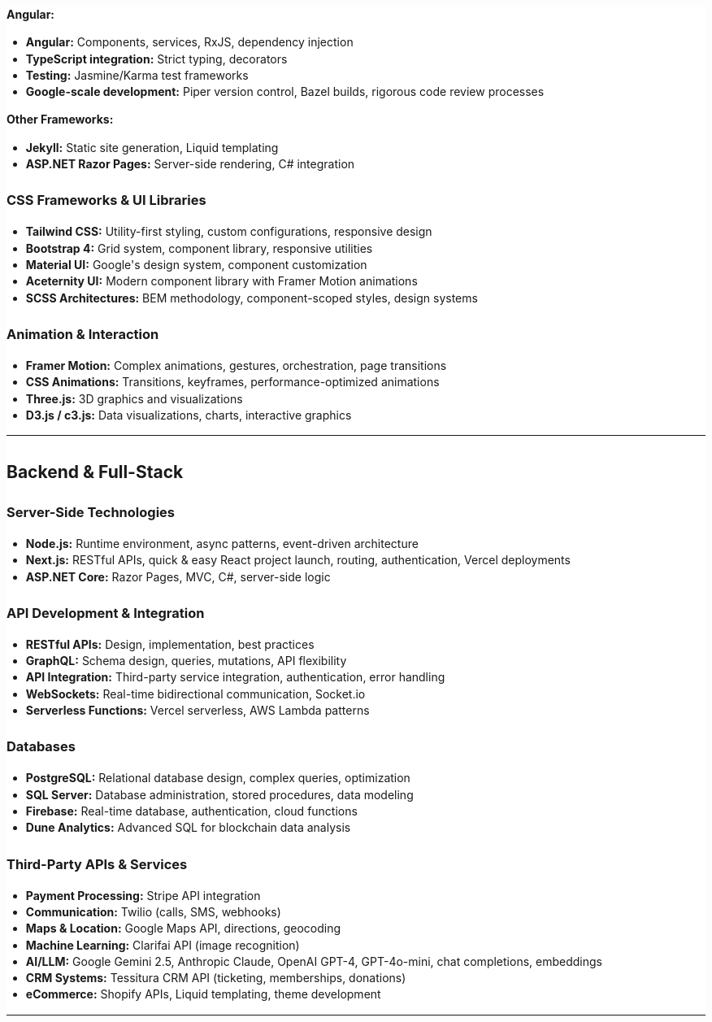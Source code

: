 **Angular:**
- **Angular:** Components, services, RxJS, dependency injection
- **TypeScript integration:** Strict typing, decorators
- **Testing:** Jasmine/Karma test frameworks
- **Google-scale development:** Piper version control, Bazel builds, rigorous code review processes

**Other Frameworks:**
- **Jekyll:** Static site generation, Liquid templating
- **ASP.NET Razor Pages:** Server-side rendering, C# integration

### CSS Frameworks & UI Libraries
- **Tailwind CSS:** Utility-first styling, custom configurations, responsive design
- **Bootstrap 4:** Grid system, component library, responsive utilities
- **Material UI:** Google's design system, component customization
- **Aceternity UI:** Modern component library with Framer Motion animations
- **SCSS Architectures:** BEM methodology, component-scoped styles, design systems

### Animation & Interaction
- **Framer Motion:** Complex animations, gestures, orchestration, page transitions
- **CSS Animations:** Transitions, keyframes, performance-optimized animations
- **Three.js:** 3D graphics and visualizations
- **D3.js / c3.js:** Data visualizations, charts, interactive graphics

---

## Backend & Full-Stack

### Server-Side Technologies
- **Node.js:** Runtime environment, async patterns, event-driven architecture
- **Next.js:** RESTful APIs, quick & easy React project launch, routing, authentication, Vercel deployments
- **ASP.NET Core:** Razor Pages, MVC, C#, server-side logic

### API Development & Integration
- **RESTful APIs:** Design, implementation, best practices
- **GraphQL:** Schema design, queries, mutations, API flexibility
- **API Integration:** Third-party service integration, authentication, error handling
- **WebSockets:** Real-time bidirectional communication, Socket.io
- **Serverless Functions:** Vercel serverless, AWS Lambda patterns

### Databases
- **PostgreSQL:** Relational database design, complex queries, optimization
- **SQL Server:** Database administration, stored procedures, data modeling
- **Firebase:** Real-time database, authentication, cloud functions
- **Dune Analytics:** Advanced SQL for blockchain data analysis

### Third-Party APIs & Services
- **Payment Processing:** Stripe API integration
- **Communication:** Twilio (calls, SMS, webhooks)
- **Maps & Location:** Google Maps API, directions, geocoding
- **Machine Learning:** Clarifai API (image recognition)
- **AI/LLM:** Google Gemini 2.5, Anthropic Claude, OpenAI GPT-4, GPT-4o-mini, chat completions, embeddings
- **CRM Systems:** Tessitura CRM API (ticketing, memberships, donations)
- **eCommerce:** Shopify APIs, Liquid templating, theme development

---